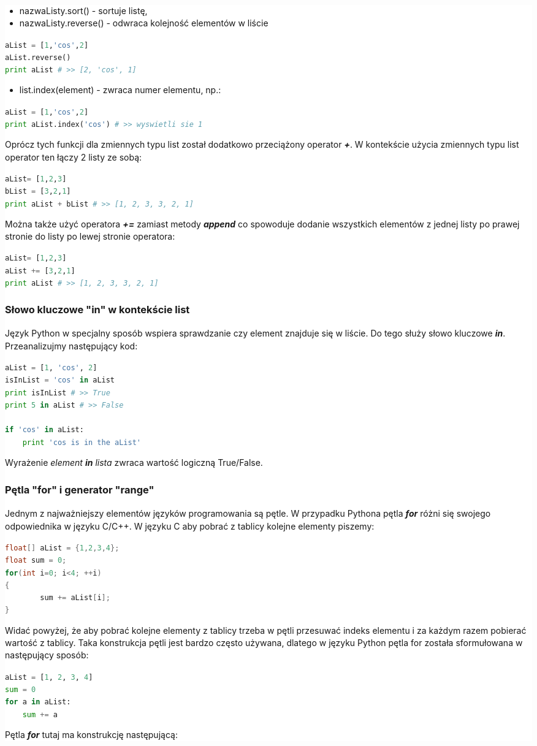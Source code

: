 - nazwaListy.sort() - sortuje listę,
- nazwaListy.reverse() - odwraca kolejność elementów w liście
```python
aList = [1,'cos',2]
aList.reverse()
print aList # >> [2, 'cos', 1]
```
- list.index(element) - zwraca numer elementu, np.:
```python
aList = [1,'cos',2]
print aList.index('cos') # >> wyswietli sie 1
```

Oprócz tych funkcji dla zmiennych typu list został dodatkowo przeciążony operator ***+***. W kontekście użycia zmiennych typu list operator ten łączy 2 listy ze sobą:
```python
aList= [1,2,3]
bList = [3,2,1]
print aList + bList # >> [1, 2, 3, 3, 2, 1]
```
Można także użyć operatora ***+=*** zamiast metody ***append*** co spowoduje dodanie wszystkich elementów z jednej listy po prawej stronie do listy po lewej stronie operatora:

```python
aList= [1,2,3]
aList += [3,2,1]
print aList # >> [1, 2, 3, 3, 2, 1]
```



### Słowo kluczowe "in" w kontekście list
Język Python w specjalny sposób wspiera sprawdzanie czy element znajduje się w liście. Do tego służy słowo kluczowe ***in***. Przeanalizujmy następujący kod:
```python
aList = [1, 'cos', 2]
isInList = 'cos' in aList
print isInList # >> True
print 5 in aList # >> False

if 'cos' in aList:
	print 'cos is in the aList'
```
Wyrażenie  *element* ***in*** *lista* zwraca wartość logiczną True/False. 

### Pętla "for" i generator "range"
Jednym z najważniejszy elementów języków programowania są pętle. W przypadku Pythona pętla ***for*** różni się swojego odpowiednika w języku C/C++. W języku C aby pobrać z tablicy kolejne elementy piszemy:
```c++
float[] aList = {1,2,3,4};
float sum = 0;
for(int i=0; i<4; ++i)
{
		sum += aList[i];
}
```
Widać powyżej, że aby pobrać kolejne elementy z tablicy trzeba w pętli przesuwać indeks elementu i za każdym razem pobierać wartość z tablicy. Taka konstrukcja pętli jest bardzo często używana, dlatego w języku Python pętla for została sformułowana w następujący sposób:
```python
aList = [1, 2, 3, 4]
sum = 0
for a in aList:
	sum += a
```
Pętla ***for*** tutaj ma konstrukcję następującą:
```python
```